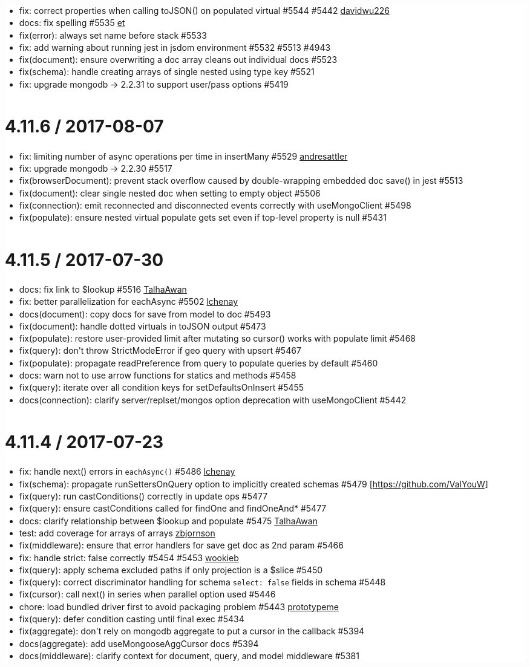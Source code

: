 - fix: correct properties when calling toJSON() on populated virtual #5544 #5442 [davidwu226](https://github.com/davidwu226)
- docs: fix spelling #5535 [et](https://github.com/et)
- fix(error): always set name before stack #5533
- fix: add warning about running jest in jsdom environment #5532 #5513 #4943
- fix(document): ensure overwriting a doc array cleans out individual docs #5523
- fix(schema): handle creating arrays of single nested using type key #5521
- fix: upgrade mongodb -> 2.2.31 to support user/pass options #5419

# 4.11.6 / 2017-08-07

- fix: limiting number of async operations per time in insertMany #5529 [andresattler](https://github.com/andresattler)
- fix: upgrade mongodb -> 2.2.30 #5517
- fix(browserDocument): prevent stack overflow caused by double-wrapping embedded doc save() in jest #5513
- fix(document): clear single nested doc when setting to empty object #5506
- fix(connection): emit reconnected and disconnected events correctly with useMongoClient #5498
- fix(populate): ensure nested virtual populate gets set even if top-level property is null #5431

# 4.11.5 / 2017-07-30

- docs: fix link to $lookup #5516 [TalhaAwan](https://github.com/TalhaAwan)
- fix: better parallelization for eachAsync #5502 [lchenay](https://github.com/lchenay)
- docs(document): copy docs for save from model to doc #5493
- fix(document): handle dotted virtuals in toJSON output #5473
- fix(populate): restore user-provided limit after mutating so cursor() works with populate limit #5468
- fix(query): don't throw StrictModeError if geo query with upsert #5467
- fix(populate): propagate readPreference from query to populate queries by default #5460
- docs: warn not to use arrow functions for statics and methods #5458
- fix(query): iterate over all condition keys for setDefaultsOnInsert #5455
- docs(connection): clarify server/replset/mongos option deprecation with useMongoClient #5442

# 4.11.4 / 2017-07-23

- fix: handle next() errors in `eachAsync()` #5486 [lchenay](https://github.com/lchenay)
- fix(schema): propagate runSettersOnQuery option to implicitly created schemas #5479 [https://github.com/ValYouW]
- fix(query): run castConditions() correctly in update ops #5477
- fix(query): ensure castConditions called for findOne and findOneAnd\* #5477
- docs: clarify relationship between $lookup and populate #5475 [TalhaAwan](https://github.com/TalhaAwan)
- test: add coverage for arrays of arrays [zbjornson](https://github.com/zbjornson)
- fix(middleware): ensure that error handlers for save get doc as 2nd param #5466
- fix: handle strict: false correctly #5454 #5453 [wookieb](https://github.com/wookieb)
- fix(query): apply schema excluded paths if only projection is a $slice #5450
- fix(query): correct discriminator handling for schema `select: false` fields in schema #5448
- fix(cursor): call next() in series when parallel option used #5446
- chore: load bundled driver first to avoid packaging problem #5443 [prototypeme](https://github.com/prototypeme)
- fix(query): defer condition casting until final exec #5434
- fix(aggregate): don't rely on mongodb aggregate to put a cursor in the callback #5394
- docs(aggregate): add useMongooseAggCursor docs #5394
- docs(middleware): clarify context for document, query, and model middleware #5381
